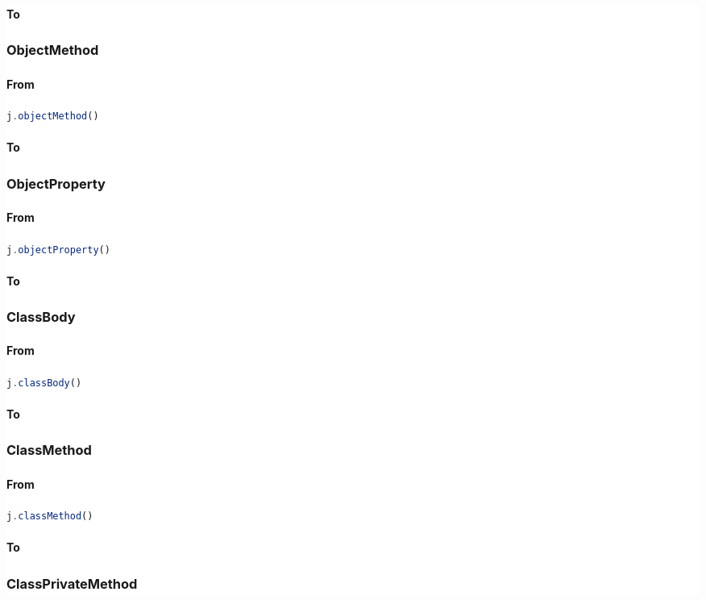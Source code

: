 #### To
```js
```



### ObjectMethod

#### From
```js
j.objectMethod()
```

#### To
```js
```



### ObjectProperty

#### From
```js
j.objectProperty()
```

#### To
```js
```



### ClassBody

#### From
```js
j.classBody()
```

#### To
```js
```



### ClassMethod

#### From
```js
j.classMethod()
```

#### To
```js
```



### ClassPrivateMethod
